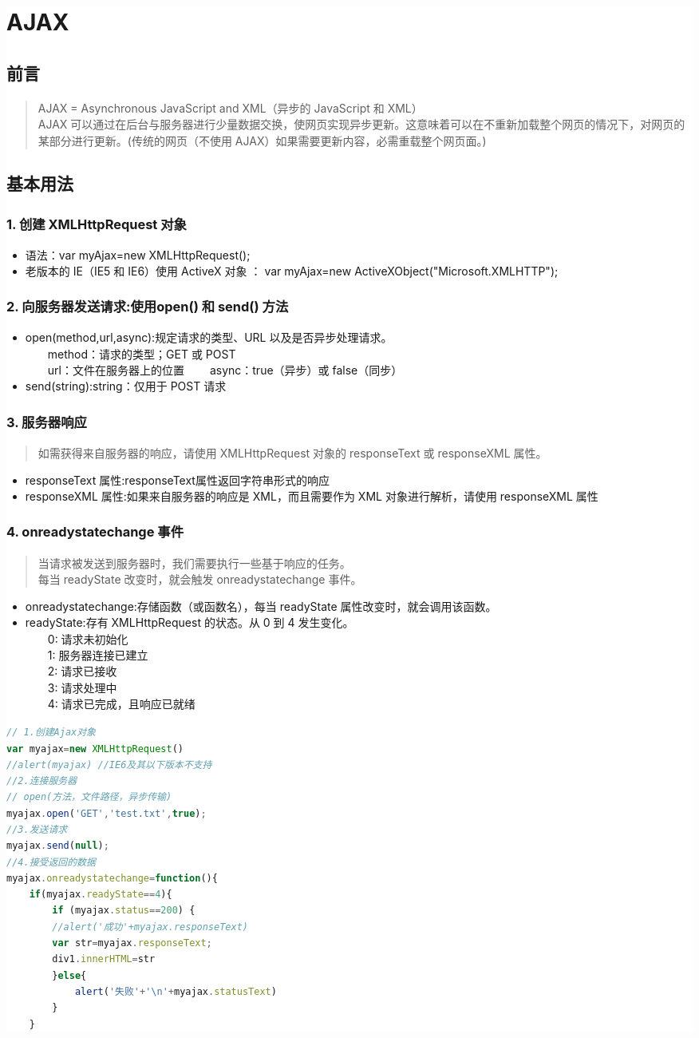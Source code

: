 # AJAX  

## 前言  

> AJAX = Asynchronous JavaScript and XML（异步的 JavaScript 和 XML）  
> AJAX 可以通过在后台与服务器进行少量数据交换，使网页实现异步更新。这意味着可以在不重新加载整个网页的情况下，对网页的某部分进行更新。(传统的网页（不使用 AJAX）如果需要更新内容，必需重载整个网页面。)  

## 基本用法  

### 1. 创建 XMLHttpRequest 对象  

- 语法：var myAjax=new XMLHttpRequest();  
- 老版本的 IE（IE5 和 IE6）使用 ActiveX 对象 ： var myAjax=new ActiveXObject("Microsoft.XMLHTTP");  

### 2. 向服务器发送请求:使用open() 和 send() 方法

- open(method,url,async):规定请求的类型、URL 以及是否异步处理请求。  
&emsp;&emsp;method：请求的类型；GET 或 POST  
&emsp;&emsp;url：文件在服务器上的位置
&emsp;&emsp;async：true（异步）或 false（同步）  
- send(string):string：仅用于 POST 请求  

### 3. 服务器响应  

> 如需获得来自服务器的响应，请使用 XMLHttpRequest 对象的 responseText 或 responseXML 属性。 

- responseText 属性:responseText属性返回字符串形式的响应  
- responseXML 属性:如果来自服务器的响应是 XML，而且需要作为 XML 对象进行解析，请使用 responseXML 属性  

### 4. onreadystatechange 事件  

> 当请求被发送到服务器时，我们需要执行一些基于响应的任务。  
> 每当 readyState 改变时，就会触发 onreadystatechange 事件。  

- onreadystatechange:存储函数（或函数名），每当 readyState 属性改变时，就会调用该函数。  
- readyState:存有 XMLHttpRequest 的状态。从 0 到 4 发生变化。  
&emsp;&emsp;0: 请求未初始化  
&emsp;&emsp;1: 服务器连接已建立  
&emsp;&emsp;2: 请求已接收  
&emsp;&emsp;3: 请求处理中  
&emsp;&emsp;4: 请求已完成，且响应已就绪  

```js
// 1.创建Ajax对象
var myajax=new XMLHttpRequest()
//alert(myajax) //IE6及其以下版本不支持
//2.连接服务器
// open(方法，文件路径，异步传输)
myajax.open('GET','test.txt',true);
//3.发送请求
myajax.send(null);
//4.接受返回的数据
myajax.onreadystatechange=function(){
    if(myajax.readyState==4){
        if (myajax.status==200) {
        //alert('成功'+myajax.responseText)
        var str=myajax.responseText;
        div1.innerHTML=str
        }else{
            alert('失败'+'\n'+myajax.statusText)
        }
    }
```